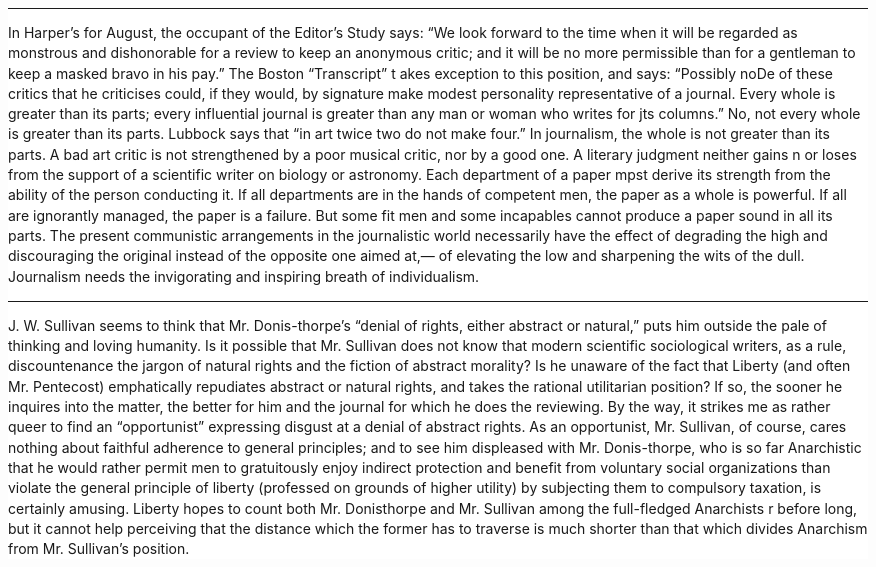 ___

In Harper’s for August, the occupant of the Editor’s Study says: “We look forward to the time when it will be regarded as monstrous and dishonorable for a review to keep an anonymous critic; and it will be no more permissible than for a gentleman to keep a masked bravo in his pay.” The Boston “Transcript” t akes exception to this position, and says: “Possibly noDe of these critics that he criticises could, if they would, by signature make modest personality representative of a journal. Every whole is greater than its parts; every influential journal is greater than any man or woman who writes for jts columns.” No, not every whole is greater than its parts. Lubbock says that “in art twice two do not make four.” In journalism, the whole is not greater than its parts. A bad art critic is not strengthened by a poor musical critic, nor by a good one. A literary judgment neither gains n or loses from the support of a scientific writer on biology or astronomy. Each department of a paper mpst derive its strength from the ability of the person conducting it. If all departments are in the hands of competent men, the paper as a whole is powerful. If all are ignorantly managed, the paper is a failure. But some fit men and some incapables cannot produce a paper sound in all its parts. The present communistic arrangements in the journalistic world necessarily have the effect of degrading the high and discouraging the original instead of the opposite one aimed at,— of elevating the low and sharpening the wits of the dull. Journalism needs the invigorating and inspiring breath of individualism.

___

J\. W\. Sullivan seems to think that Mr. Donis-thorpe’s “denial of rights, either abstract or natural,” puts him outside the pale of thinking and loving humanity. Is it possible that Mr. Sullivan does not know that modern scientific sociological writers, as a rule, discountenance the jargon of natural rights and the fiction of abstract morality? Is he unaware of the fact that Liberty (and often Mr. Pentecost) emphatically repudiates abstract or natural rights, and takes the rational utilitarian position? If so, the sooner he inquires into the matter, the better for him and the journal for which he does the reviewing. By the way, it strikes me as rather queer to find an “opportunist” expressing disgust at a denial of abstract rights. As an opportunist, Mr. Sullivan, of course, cares nothing about faithful adherence to general principles; and to see him displeased with Mr. Donis-thorpe, who is so far Anarchistic that he would rather permit men to gratuitously enjoy indirect protection and benefit from voluntary social organizations than violate the general principle of liberty (professed on grounds of higher utility) by subjecting them to compulsory taxation, is certainly amusing. Liberty hopes to count both Mr. Donisthorpe and Mr. Sullivan among the full-fledged Anarchists r before long, but it cannot help perceiving that the distance which the former has to traverse is much shorter than that which divides Anarchism from Mr. Sullivan’s position.
